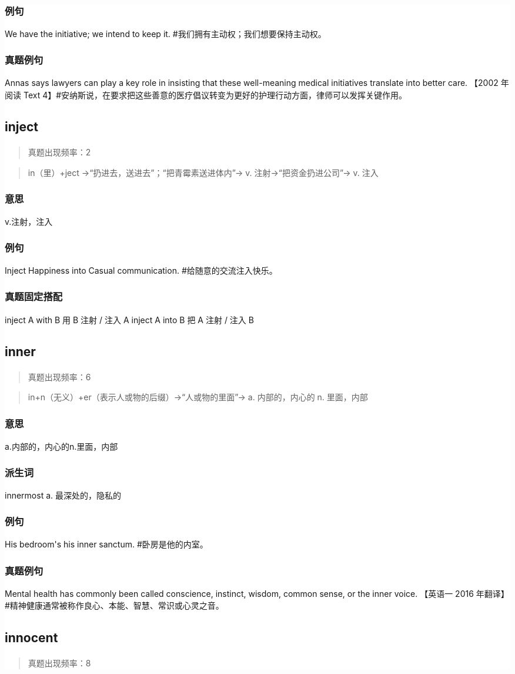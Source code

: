 ### 例句

We have the initiative; we intend to keep it. #我们拥有主动权；我们想要保持主动权。

### 真题例句

Annas says lawyers can play a key role in insisting that these well-meaning medical initiatives translate into better care. 【2002 年阅读 Text 4】#安纳斯说，在要求把这些善意的医疗倡议转变为更好的护理行动方面，律师可以发挥关键作用。

## inject

> 真题出现频率：2

> in（里）+ject →“扔进去，送进去”；“把青霉素送进体内”→ v. 注射→“把资金扔进公司”→ v. 注入

### 意思

v.注射，注入

### 例句

Inject Happiness into Casual communication. #给随意的交流注入快乐。

### 真题固定搭配

inject A with B 用 B 注射 / 注入 A inject A into B 把 A 注射 / 注入 B

## inner

> 真题出现频率：6

> in+n（无义）+er（表示人或物的后缀）→“人或物的里面”→ a. 内部的，内心的 n. 里面，内部

### 意思

a.内部的，内心的n.里面，内部

### 派生词

innermost a. 最深处的，隐私的

### 例句

His bedroom's his inner sanctum. #卧房是他的内室。

### 真题例句

Mental health has commonly been called conscience, instinct, wisdom, common sense, or the inner voice. 【英语一 2016 年翻译】#精神健康通常被称作良心、本能、智慧、常识或心灵之音。

## innocent

> 真题出现频率：8
